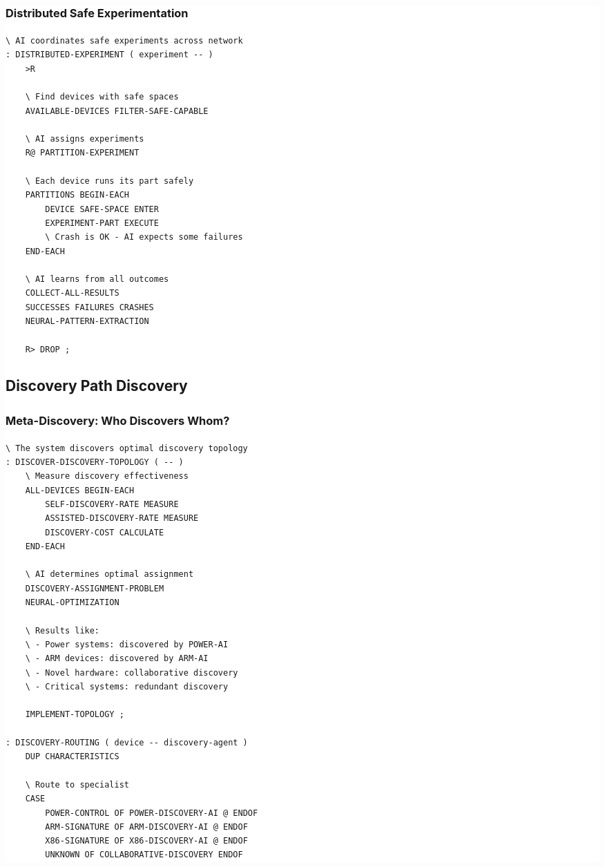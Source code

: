 ### Distributed Safe Experimentation

```forth
\ AI coordinates safe experiments across network
: DISTRIBUTED-EXPERIMENT ( experiment -- )
    >R
    
    \ Find devices with safe spaces
    AVAILABLE-DEVICES FILTER-SAFE-CAPABLE
    
    \ AI assigns experiments
    R@ PARTITION-EXPERIMENT
    
    \ Each device runs its part safely
    PARTITIONS BEGIN-EACH
        DEVICE SAFE-SPACE ENTER
        EXPERIMENT-PART EXECUTE
        \ Crash is OK - AI expects some failures
    END-EACH
    
    \ AI learns from all outcomes
    COLLECT-ALL-RESULTS
    SUCCESSES FAILURES CRASHES
    NEURAL-PATTERN-EXTRACTION
    
    R> DROP ;
```

## Discovery Path Discovery

### Meta-Discovery: Who Discovers Whom?

```forth
\ The system discovers optimal discovery topology
: DISCOVER-DISCOVERY-TOPOLOGY ( -- )
    \ Measure discovery effectiveness
    ALL-DEVICES BEGIN-EACH
        SELF-DISCOVERY-RATE MEASURE
        ASSISTED-DISCOVERY-RATE MEASURE
        DISCOVERY-COST CALCULATE
    END-EACH
    
    \ AI determines optimal assignment
    DISCOVERY-ASSIGNMENT-PROBLEM
    NEURAL-OPTIMIZATION
    
    \ Results like:
    \ - Power systems: discovered by POWER-AI
    \ - ARM devices: discovered by ARM-AI  
    \ - Novel hardware: collaborative discovery
    \ - Critical systems: redundant discovery
    
    IMPLEMENT-TOPOLOGY ;

: DISCOVERY-ROUTING ( device -- discovery-agent )
    DUP CHARACTERISTICS
    
    \ Route to specialist
    CASE
        POWER-CONTROL OF POWER-DISCOVERY-AI @ ENDOF
        ARM-SIGNATURE OF ARM-DISCOVERY-AI @ ENDOF
        X86-SIGNATURE OF X86-DISCOVERY-AI @ ENDOF
        UNKNOWN OF COLLABORATIVE-DISCOVERY ENDOF
```